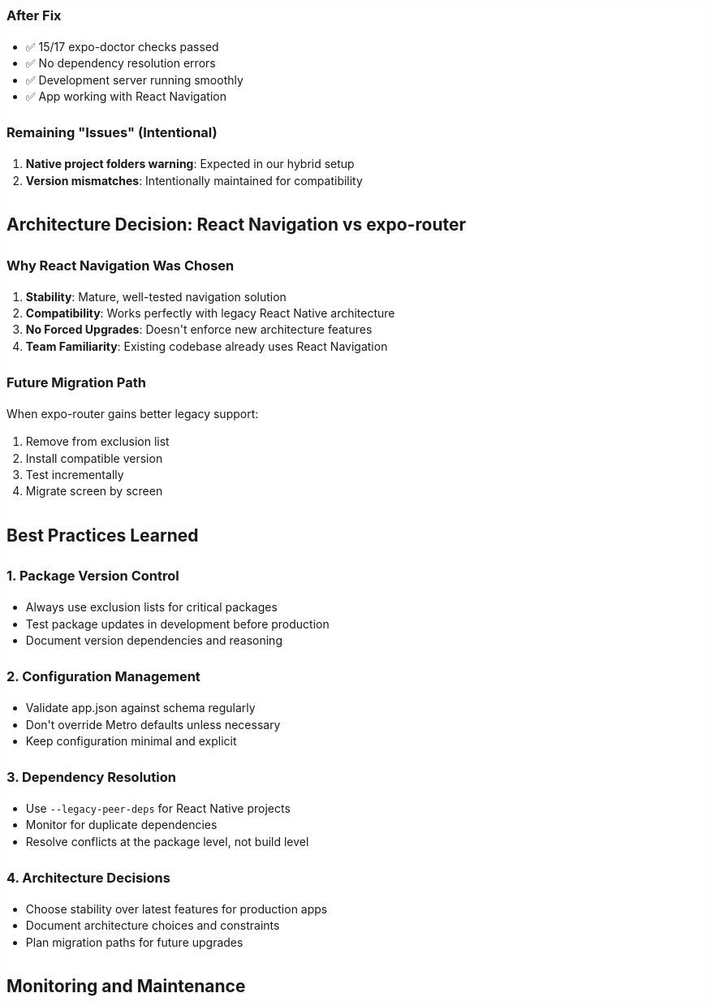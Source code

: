 ### After Fix
- ✅ 15/17 expo-doctor checks passed
- ✅ No dependency resolution errors
- ✅ Development server running smoothly
- ✅ App working with React Navigation

### Remaining "Issues" (Intentional)
1. **Native project folders warning**: Expected in our hybrid setup
2. **Version mismatches**: Intentionally maintained for compatibility

## Architecture Decision: React Navigation vs expo-router

### Why React Navigation Was Chosen
1. **Stability**: Mature, well-tested navigation solution
2. **Compatibility**: Works perfectly with legacy React Native architecture
3. **No Forced Upgrades**: Doesn't enforce new architecture features
4. **Team Familiarity**: Existing codebase already uses React Navigation

### Future Migration Path
When expo-router gains better legacy support:
1. Remove from exclusion list
2. Install compatible version
3. Test incrementally
4. Migrate screen by screen

## Best Practices Learned

### 1. Package Version Control
- Always use exclusion lists for critical packages
- Test package updates in development before production
- Document version dependencies and reasoning

### 2. Configuration Management
- Validate app.json against schema regularly
- Don't override Metro defaults unless necessary
- Keep configuration minimal and explicit

### 3. Dependency Resolution
- Use `--legacy-peer-deps` for React Native projects
- Monitor for duplicate dependencies
- Resolve conflicts at the package level, not build level

### 4. Architecture Decisions
- Choose stability over latest features for production apps
- Document architecture choices and constraints
- Plan migration paths for future upgrades

## Monitoring and Maintenance
